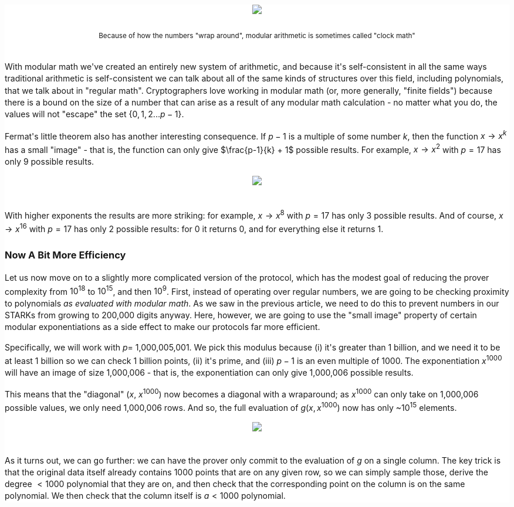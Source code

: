 <center>
<img src="https://upload.wikimedia.org/wikipedia/commons/thumb/a/a4/Clock_group.svg/560px-Clock_group.svg.png" style="width:350px" class="padded" /><br><br>
<small>Because of how the numbers "wrap around", modular arithmetic is sometimes called "clock math"</small>
</center>
<br>

With modular math we've created an entirely new system of arithmetic, and because it's self-consistent in all the same ways traditional arithmetic is self-consistent we can talk about all of the same kinds of structures over this field, including polynomials, that we talk about in "regular math". Cryptographers love working in modular math (or, more generally, "finite fields") because there is a bound on the size of a number that can arise as a result of any modular math calculation - no matter what you do, the values will not "escape" the set $\{0, 1, 2 ... p-1\}$.

Fermat's little theorem also has another interesting consequence. If $p-1$ is a multiple of some number $k$, then the function $x \rightarrow x^k$ has a small "image" - that is, the function can only give $\frac{p-1}{k} + 1$ possible results. For example, $x \rightarrow x^2$ with $p=17$ has only 9 possible results.

<center>
<img src="../../../../images/starks-part-2-files/fri4.png" style="width:350px" class="padded" /><br>
</center><br>

With higher exponents the results are more striking: for example, $x \rightarrow x^8$ with $p=17$ has only 3 possible results. And of course, $x \rightarrow x^{16}$ with $p=17$ has only 2 possible results: for $0$ it returns $0$, and for everything else it returns $1$.

### Now A Bit More Efficiency

Let us now move on to a slightly more complicated version of the protocol, which has the modest goal of reducing the prover complexity from $10^{18}$ to $10^{15}$, and then $10^{9}$. First, instead of operating over regular numbers, we are going to be checking proximity to polynomials _as evaluated with modular math_. As we saw in the previous article, we need to do this to prevent numbers in our STARKs from growing to 200,000 digits anyway. Here, however, we are going to use the "small image" property of certain modular exponentiations as a side effect to make our protocols far more efficient.

Specifically, we will work with $p =$ 1,000,005,001. We pick this modulus because (i) it's greater than 1 billion, and we need it to be at least 1 billion so we can check 1 billion points, (ii) it's prime, and (iii) $p-1$ is an even multiple of 1000. The exponentiation $x^{1000}$ will have an image of size 1,000,006 - that is, the exponentiation can only give 1,000,006 possible results.

This means that the "diagonal" ($x$, $x^{1000}$) now becomes a diagonal with a wraparound; as $x^{1000}$ can only take on 1,000,006 possible values, we only need 1,000,006 rows. And so, the full evaluation of $g(x,  x^{1000})$ now has only ~$10^{15}$ elements.

<center>
<img src="../../../../images/starks-part-2-files/fri5.png" style="width:500px" class="padded" />
</center><br>

As it turns out, we can go further: we can have the prover only commit to the evaluation of $g$ on a single column. The key trick is that the original data itself already contains 1000 points that are on any given row, so we can simply sample those, derive the degree $< 1000$ polynomial that they are on, and then check that the corresponding point on the column is on the same polynomial. We then check that the column itself is $a < 1000$ polynomial.
